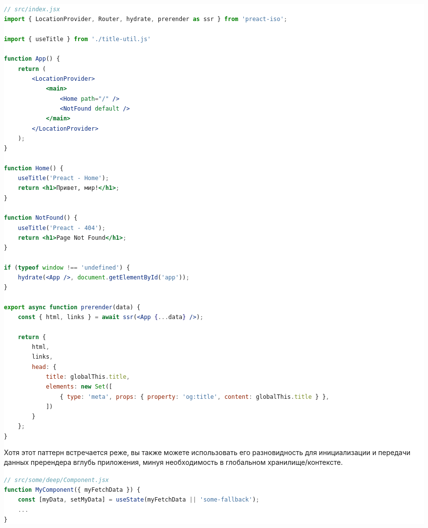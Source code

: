 ```jsx
// src/index.jsx
import { LocationProvider, Router, hydrate, prerender as ssr } from 'preact-iso';

import { useTitle } from './title-util.js'

function App() {
    return (
        <LocationProvider>
            <main>
                <Home path="/" />
                <NotFound default />
            </main>
        </LocationProvider>
    );
}

function Home() {
    useTitle('Preact - Home');
    return <h1>Привет, мир!</h1>;
}

function NotFound() {
    useTitle('Preact - 404');
    return <h1>Page Not Found</h1>;
}

if (typeof window !== 'undefined') {
    hydrate(<App />, document.getElementById('app'));
}

export async function prerender(data) {
    const { html, links } = await ssr(<App {...data} />);

    return {
        html,
        links,
        head: {
            title: globalThis.title,
            elements: new Set([
                { type: 'meta', props: { property: 'og:title', content: globalThis.title } },
            ])
        }
    };
}
```

Хотя этот паттерн встречается реже, вы также можете использовать его разновидность для инициализации и передачи данных пререндера вглубь приложения, минуя необходимость в глобальном хранилище/контексте.

```jsx
// src/some/deep/Component.jsx
function MyComponent({ myFetchData }) {
	const [myData, setMyData] = useState(myFetchData || 'some-fallback');
	...
}
```

